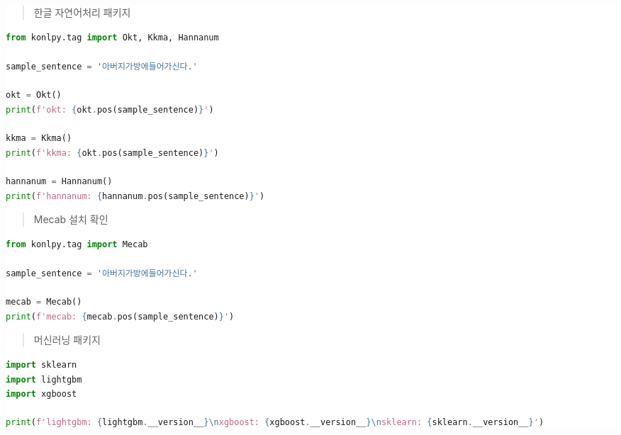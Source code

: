 > 한글 자연어처리 패키지

```python
from konlpy.tag import Okt, Kkma, Hannanum

sample_sentence = '아버지가방에들어가신다.'

okt = Okt()
print(f'okt: {okt.pos(sample_sentence)}')

kkma = Kkma()
print(f'kkma: {okt.pos(sample_sentence)}')

hannanum = Hannanum()
print(f'hannanum: {hannanum.pos(sample_sentence)}')
```

> Mecab 설치 확인

```python
from konlpy.tag import Mecab

sample_sentence = '아버지가방에들어가신다.'

mecab = Mecab()
print(f'mecab: {mecab.pos(sample_sentence)}')
```

> 머신러닝 패키지

```python
import sklearn
import lightgbm
import xgboost

print(f'lightgbm: {lightgbm.__version__}\nxgboost: {xgboost.__version__}\nsklearn: {sklearn.__version__}')
```

